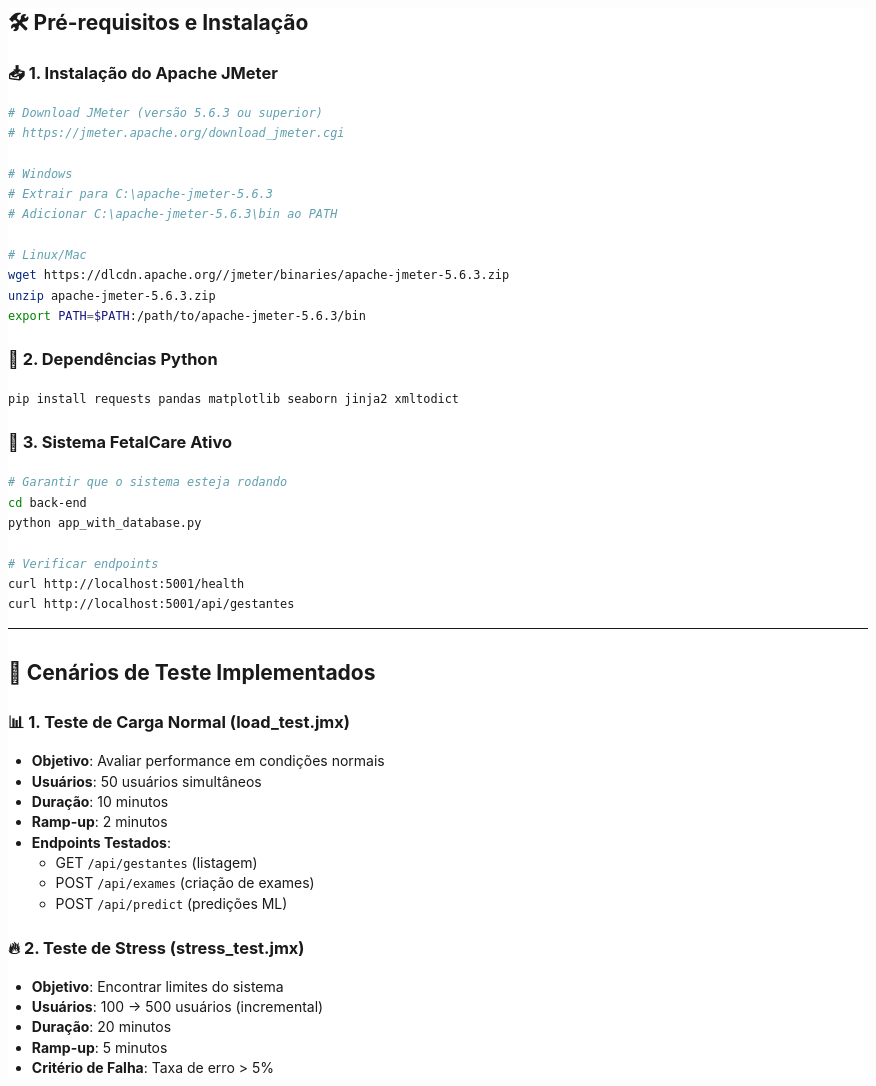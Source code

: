 
## 🛠️ **Pré-requisitos e Instalação**

### 📥 **1. Instalação do Apache JMeter**
```bash
# Download JMeter (versão 5.6.3 ou superior)
# https://jmeter.apache.org/download_jmeter.cgi

# Windows
# Extrair para C:\apache-jmeter-5.6.3
# Adicionar C:\apache-jmeter-5.6.3\bin ao PATH

# Linux/Mac
wget https://dlcdn.apache.org//jmeter/binaries/apache-jmeter-5.6.3.zip
unzip apache-jmeter-5.6.3.zip
export PATH=$PATH:/path/to/apache-jmeter-5.6.3/bin
```

### 🐍 **2. Dependências Python**
```bash
pip install requests pandas matplotlib seaborn jinja2 xmltodict
```

### 🏥 **3. Sistema FetalCare Ativo**
```bash
# Garantir que o sistema esteja rodando
cd back-end
python app_with_database.py

# Verificar endpoints
curl http://localhost:5001/health
curl http://localhost:5001/api/gestantes
```

---

## 🎯 **Cenários de Teste Implementados**

### 📊 **1. Teste de Carga Normal (load_test.jmx)**
- **Objetivo**: Avaliar performance em condições normais
- **Usuários**: 50 usuários simultâneos
- **Duração**: 10 minutos
- **Ramp-up**: 2 minutos
- **Endpoints Testados**:
  - GET `/api/gestantes` (listagem)
  - POST `/api/exames` (criação de exames)
  - POST `/api/predict` (predições ML)

### 🔥 **2. Teste de Stress (stress_test.jmx)**
- **Objetivo**: Encontrar limites do sistema
- **Usuários**: 100 → 500 usuários (incremental)
- **Duração**: 20 minutos
- **Ramp-up**: 5 minutos
- **Critério de Falha**: Taxa de erro > 5%
